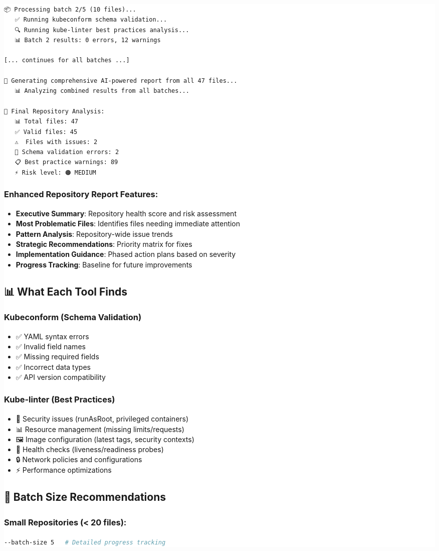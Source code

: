 ```
📦 Processing batch 2/5 (10 files)...
   ✅ Running kubeconform schema validation...
   🔍 Running kube-linter best practices analysis...
   📊 Batch 2 results: 0 errors, 12 warnings

[... continues for all batches ...]

🤖 Generating comprehensive AI-powered report from all 47 files...
   📊 Analyzing combined results from all batches...

🏁 Final Repository Analysis:
   📊 Total files: 47
   ✅ Valid files: 45
   ⚠️  Files with issues: 2
   🚨 Schema validation errors: 2
   📋 Best practice warnings: 89
   ⚡ Risk level: 🟠 MEDIUM
```

### Enhanced Repository Report Features:
- **Executive Summary**: Repository health score and risk assessment
- **Most Problematic Files**: Identifies files needing immediate attention
- **Pattern Analysis**: Repository-wide issue trends
- **Strategic Recommendations**: Priority matrix for fixes
- **Implementation Guidance**: Phased action plans based on severity
- **Progress Tracking**: Baseline for future improvements

## 📊 What Each Tool Finds

### Kubeconform (Schema Validation)
- ✅ YAML syntax errors
- ✅ Invalid field names
- ✅ Missing required fields  
- ✅ Incorrect data types
- ✅ API version compatibility

### Kube-linter (Best Practices)
- 🔐 Security issues (runAsRoot, privileged containers)
- 📊 Resource management (missing limits/requests)
- 🖼️ Image configuration (latest tags, security contexts)
- 🏥 Health checks (liveness/readiness probes)
- 🔒 Network policies and configurations
- ⚡ Performance optimizations

## 🎯 Batch Size Recommendations

### Small Repositories (< 20 files):
```bash
--batch-size 5   # Detailed progress tracking
```
